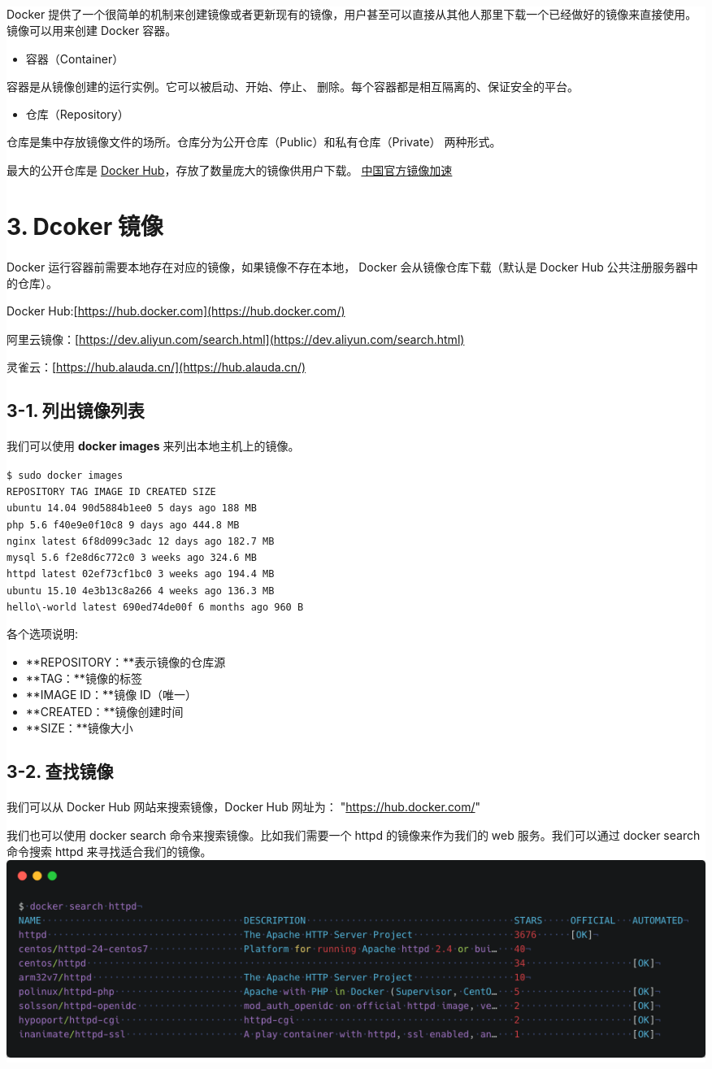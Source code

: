 Docker 提供了一个很简单的机制来创建镜像或者更新现有的镜像，用户甚至可以直接从其他人那里下载一个已经做好的镜像来直接使用。镜像可以用来创建 Docker 容器。

- 容器（Container）

容器是从镜像创建的运行实例。它可以被启动、开始、停止、 删除。每个容器都是相互隔离的、保证安全的平台。

- 仓库（Repository）

仓库是集中存放镜像文件的场所。仓库分为公开仓库（Public）和私有仓库（Private） 两种形式。

最大的公开仓库是 [Docker Hub](https://hub.docker.com/)，存放了数量庞大的镜像供用户下载。 [中国官方镜像加速](https://www.docker-cn.com/registry-mirror)
# 3. Dcoker 镜像

Docker 运行容器前需要本地存在对应的镜像，如果镜像不存在本地， Docker 会从镜像仓库下载（默认是 Docker Hub 公共注册服务器中的仓库）。

Docker Hub:[https://hub.docker.com](https://hub.docker.com/)

阿里云镜像：[https://dev.aliyun.com/search.html](https://dev.aliyun.com/search.html)

灵雀云：[https://hub.alauda.cn/](https://hub.alauda.cn/)

## 3-1. 列出镜像列表

我们可以使用 **docker images** 来列出本地主机上的镜像。

```shell
$ sudo docker images
REPOSITORY TAG IMAGE ID CREATED SIZE
ubuntu 14.04 90d5884b1ee0 5 days ago 188 MB
php 5.6 f40e9e0f10c8 9 days ago 444.8 MB
nginx latest 6f8d099c3adc 12 days ago 182.7 MB
mysql 5.6 f2e8d6c772c0 3 weeks ago 324.6 MB
httpd latest 02ef73cf1bc0 3 weeks ago 194.4 MB
ubuntu 15.10 4e3b13c8a266 4 weeks ago 136.3 MB
hello\-world latest 690ed74de00f 6 months ago 960 B
```

各个选项说明:

- **REPOSITORY：**表示镜像的仓库源
- **TAG：**镜像的标签
- **IMAGE ID：**镜像 ID（唯一）
- **CREATED：**镜像创建时间
- **SIZE：**镜像大小

## 3-2. 查找镜像

我们可以从 Docker Hub 网站来搜索镜像，Docker Hub 网址为： "https://hub.docker.com/"

我们也可以使用 docker search 命令来搜索镜像。比如我们需要一个 httpd 的镜像来作为我们的 web 服务。我们可以通过 docker search 命令搜索 httpd 来寻找适合我们的镜像。
![3-1](../img/03/3-1.png)
